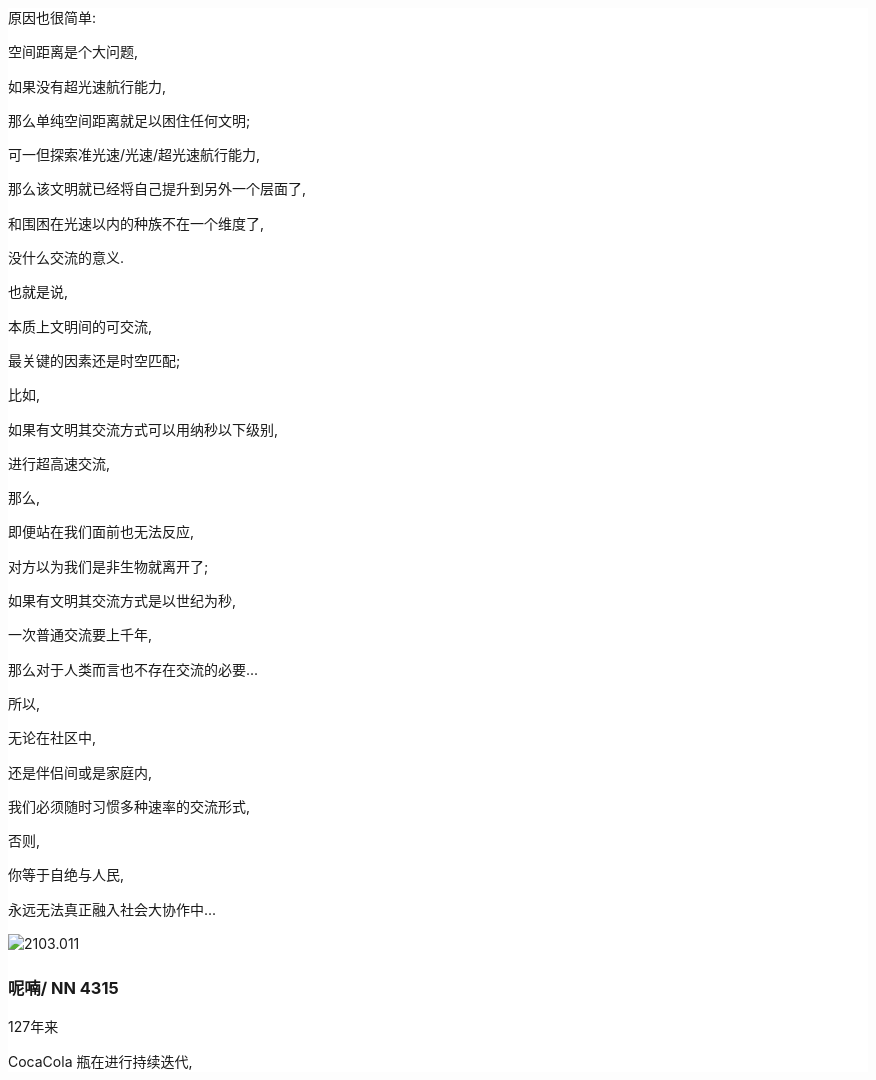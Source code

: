 原因也很简单:

空间距离是个大问题,

如果没有超光速航行能力,

那么单纯空间距离就足以困住任何文明;

可一但探索准光速/光速/超光速航行能力,

那么该文明就已经将自己提升到另外一个层面了,

和围困在光速以内的种族不在一个维度了,

没什么交流的意义.

也就是说,

本质上文明间的可交流,

最关键的因素还是时空匹配;

比如,

如果有文明其交流方式可以用纳秒以下级别,

进行超高速交流,

那么,

即便站在我们面前也无法反应,

对方以为我们是非生物就离开了;

如果有文明其交流方式是以世纪为秒,

一次普通交流要上千年,

那么对于人类而言也不存在交流的必要...



所以,

无论在社区中,

还是伴侣间或是家庭内,

我们必须随时习惯多种速率的交流形式,

否则,

你等于自绝与人民,

永远无法真正融入社会大协作中...

![2103.011](https://ipic.zoomquiet.top/2022-07-10-zq42-today-card-2103.011.jpeg)


### 呢喃/ NN​ 4315

127年来

CocaCola 瓶在进行持续迭代,
